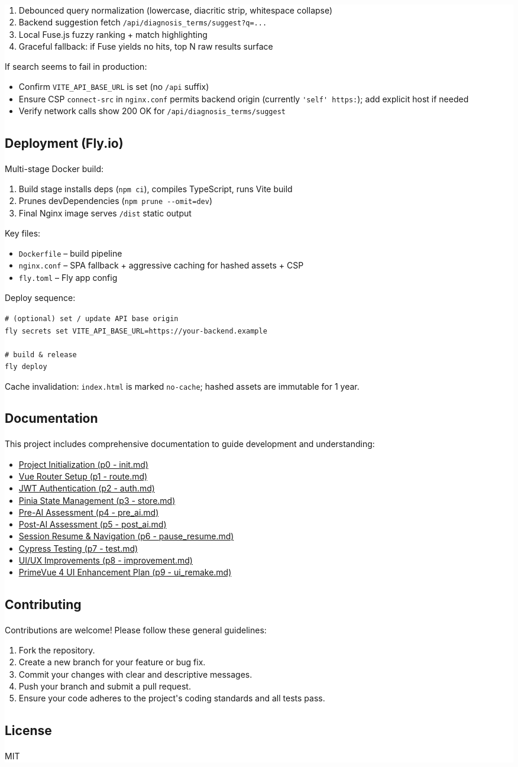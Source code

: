 1. Debounced query normalization (lowercase, diacritic strip, whitespace collapse)
2. Backend suggestion fetch `/api/diagnosis_terms/suggest?q=...`
3. Local Fuse.js fuzzy ranking + match highlighting
4. Graceful fallback: if Fuse yields no hits, top N raw results surface

If search seems to fail in production:
- Confirm `VITE_API_BASE_URL` is set (no `/api` suffix)
- Ensure CSP `connect-src` in `nginx.conf` permits backend origin (currently `'self' https:`); add explicit host if needed
- Verify network calls show 200 OK for `/api/diagnosis_terms/suggest`

## Deployment (Fly.io)

Multi-stage Docker build:

1. Build stage installs deps (`npm ci`), compiles TypeScript, runs Vite build
2. Prunes devDependencies (`npm prune --omit=dev`)
3. Final Nginx image serves `/dist` static output

Key files:
- `Dockerfile` – build pipeline
- `nginx.conf` – SPA fallback + aggressive caching for hashed assets + CSP
- `fly.toml` – Fly app config

Deploy sequence:
```pwsh
# (optional) set / update API base origin
fly secrets set VITE_API_BASE_URL=https://your-backend.example

# build & release
fly deploy
```

Cache invalidation: `index.html` is marked `no-cache`; hashed assets are immutable for 1 year.

## Documentation

This project includes comprehensive documentation to guide development and understanding:

-   [Project Initialization (p0 - init.md)](./docs/p0%20-%20init.md)
-   [Vue Router Setup (p1 - route.md)](./docs/p1%20-%20route.md)
-   [JWT Authentication (p2 - auth.md)](./docs/p2%20-%20auth.md)
-   [Pinia State Management (p3 - store.md)](./docs/p3%20-%20store.md)
-   [Pre-AI Assessment (p4 - pre_ai.md)](./docs/p4%20-%20pre_ai.md)
-   [Post-AI Assessment (p5 - post_ai.md)](./docs/p5%20-%20post_ai.md)
-   [Session Resume & Navigation (p6 - pause_resume.md)](./docs/p6%20-%20pause_resume.md)
-   [Cypress Testing (p7 - test.md)](./docs/p7%20-%20test.md)
-   [UI/UX Improvements (p8 - improvement.md)](./docs/p8%20-%20improvement.md)
-   [PrimeVue 4 UI Enhancement Plan (p9 - ui_remake.md)](./docs/p9%20-%20ui_remake.md)

## Contributing

Contributions are welcome! Please follow these general guidelines:
1.  Fork the repository.
2.  Create a new branch for your feature or bug fix.
3.  Commit your changes with clear and descriptive messages.
4.  Push your branch and submit a pull request.
5.  Ensure your code adheres to the project's coding standards and all tests pass.

## License

MIT
